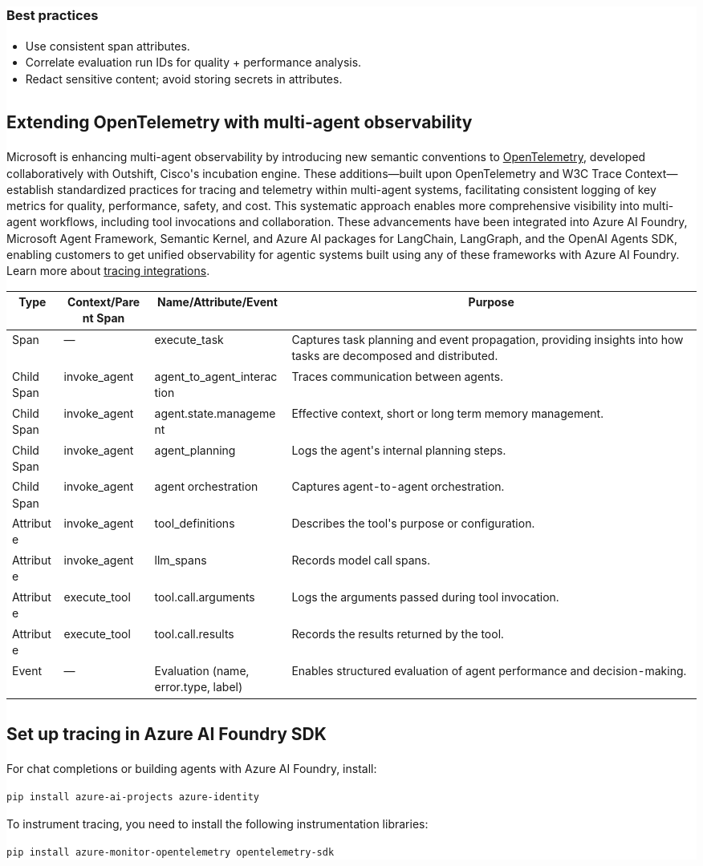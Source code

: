 ### Best practices

- Use consistent span attributes.
- Correlate evaluation run IDs for quality + performance analysis.
- Redact sensitive content; avoid storing secrets in attributes.
                                                                          
## Extending OpenTelemetry with multi-agent observability

Microsoft is enhancing multi-agent observability by introducing new semantic conventions to [OpenTelemetry](https://opentelemetry.io/docs/specs/semconv/gen-ai/gen-ai-agent-spans/), developed collaboratively with Outshift, Cisco's incubation engine. These additions—built upon OpenTelemetry and W3C Trace Context—establish standardized practices for tracing and telemetry within multi-agent systems, facilitating consistent logging of key metrics for quality, performance, safety, and cost. This systematic approach enables more comprehensive visibility into multi-agent workflows, including tool invocations and collaboration.
These advancements have been integrated into Azure AI Foundry, Microsoft Agent Framework, Semantic Kernel, and Azure AI packages for LangChain, LangGraph, and the OpenAI Agents SDK, enabling customers to get unified observability for agentic systems built using any of these frameworks with Azure AI Foundry. Learn more about [tracing integrations](#integrations).

| Type         | Context/Parent Span   | Name/Attribute/Event           | Purpose |
|--------------|----------------------|-------------------------------|---------|
| Span         | —                    | execute_task                  | Captures task planning and event propagation, providing insights into how tasks are decomposed and distributed. |
| Child Span   | invoke_agent         | agent_to_agent_interaction    | Traces communication between agents. |
| Child Span   | invoke_agent         | agent.state.management        | Effective context, short or long term memory management. |
| Child Span   | invoke_agent         | agent_planning                | Logs the agent's internal planning steps. |
| Child Span   | invoke_agent         | agent orchestration           | Captures agent-to-agent orchestration. |
| Attribute    | invoke_agent         | tool_definitions              | Describes the tool's purpose or configuration. |
| Attribute    | invoke_agent         | llm_spans                     | Records model call spans. |
| Attribute    | execute_tool         | tool.call.arguments           | Logs the arguments passed during tool invocation. |
| Attribute    | execute_tool         | tool.call.results             | Records the results returned by the tool. |
| Event        | —                    | Evaluation (name, error.type, label) | Enables structured evaluation of agent performance and decision-making. |
                                                                          

## Set up tracing in Azure AI Foundry SDK

For chat completions or building agents with Azure AI Foundry, install:

```bash
pip install azure-ai-projects azure-identity
```

To instrument tracing, you need to install the following instrumentation libraries:

```bash
pip install azure-monitor-opentelemetry opentelemetry-sdk
```
